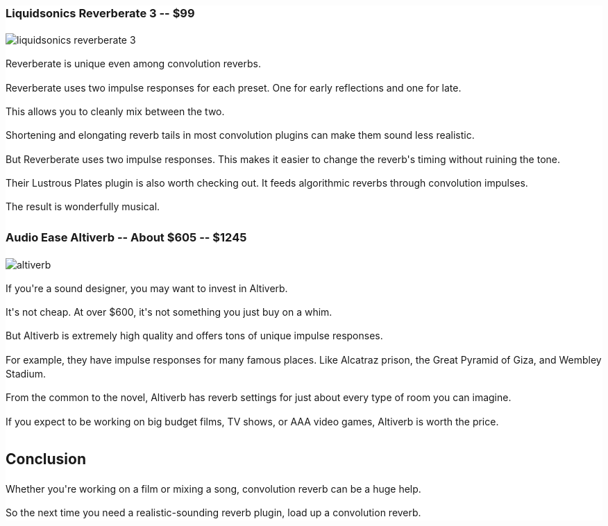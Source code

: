 ### Liquidsonics Reverberate 3 -- $99

![liquidsonics reverberate 3](https://musicianonamission.com/wp-content/uploads/2021/04/Reverberate-3.jpeg)

Reverberate is unique even among convolution reverbs.

Reverberate uses two impulse responses for each preset. One for early reflections and one for late.

This allows you to cleanly mix between the two.

Shortening and elongating reverb tails in most convolution plugins can make them sound less realistic.

But Reverberate uses two impulse responses. This makes it easier to change the reverb's timing without ruining the tone.

Their Lustrous Plates plugin is also worth checking out. It feeds algorithmic reverbs through convolution impulses.

The result is wonderfully musical.

### Audio Ease Altiverb -- About $605 -- $1245

![altiverb](https://musicianonamission.com/wp-content/uploads/2019/11/Altiverb-800x450.png)

If you're a sound designer, you may want to invest in Altiverb.

It's not cheap. At over $600, it's not something you just buy on a whim.

But Altiverb is extremely high quality and offers tons of unique impulse responses.

For example, they have impulse responses for many famous places. Like Alcatraz prison, the Great Pyramid of Giza, and Wembley Stadium.

From the common to the novel, Altiverb has reverb settings for just about every type of room you can imagine.

If you expect to be working on big budget films, TV shows, or AAA video games, Altiverb is worth the price.

Conclusion
----------

Whether you're working on a film or mixing a song, convolution reverb can be a huge help.

So the next time you need a realistic-sounding reverb plugin, load up a convolution reverb.